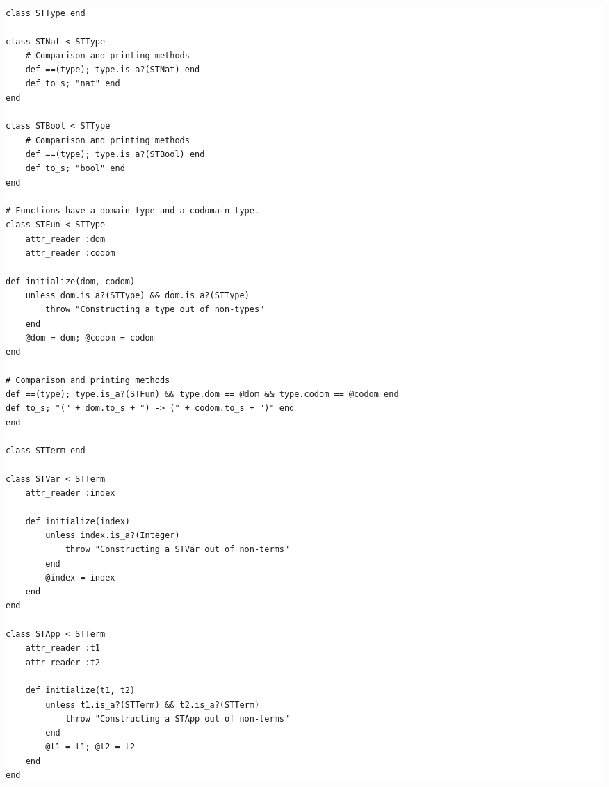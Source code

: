 	class STType end

	class STNat < STType
	    # Comparison and printing methods
	    def ==(type); type.is_a?(STNat) end
	    def to_s; "nat" end
	end

	class STBool < STType
	    # Comparison and printing methods
	    def ==(type); type.is_a?(STBool) end
	    def to_s; "bool" end
	end

	# Functions have a domain type and a codomain type.
	class STFun < STType
	    attr_reader :dom
	    attr_reader :codom
	    
    def initialize(dom, codom)
        unless dom.is_a?(STType) && dom.is_a?(STType)
            throw "Constructing a type out of non-types"
        end
        @dom = dom; @codom = codom
    end
  
    # Comparison and printing methods
    def ==(type); type.is_a?(STFun) && type.dom == @dom && type.codom == @codom end 
    def to_s; "(" + dom.to_s + ") -> (" + codom.to_s + ")" end
	end

	class STTerm end

	class STVar < STTerm
	    attr_reader :index

	    def initialize(index)
	        unless index.is_a?(Integer) 
	            throw "Constructing a STVar out of non-terms"
	        end
	        @index = index
	    end
	end

	class STApp < STTerm
	    attr_reader :t1
	    attr_reader :t2

	    def initialize(t1, t2)
	        unless t1.is_a?(STTerm) && t2.is_a?(STTerm)
	            throw "Constructing a STApp out of non-terms"
	        end
	        @t1 = t1; @t2 = t2
	    end
	end
